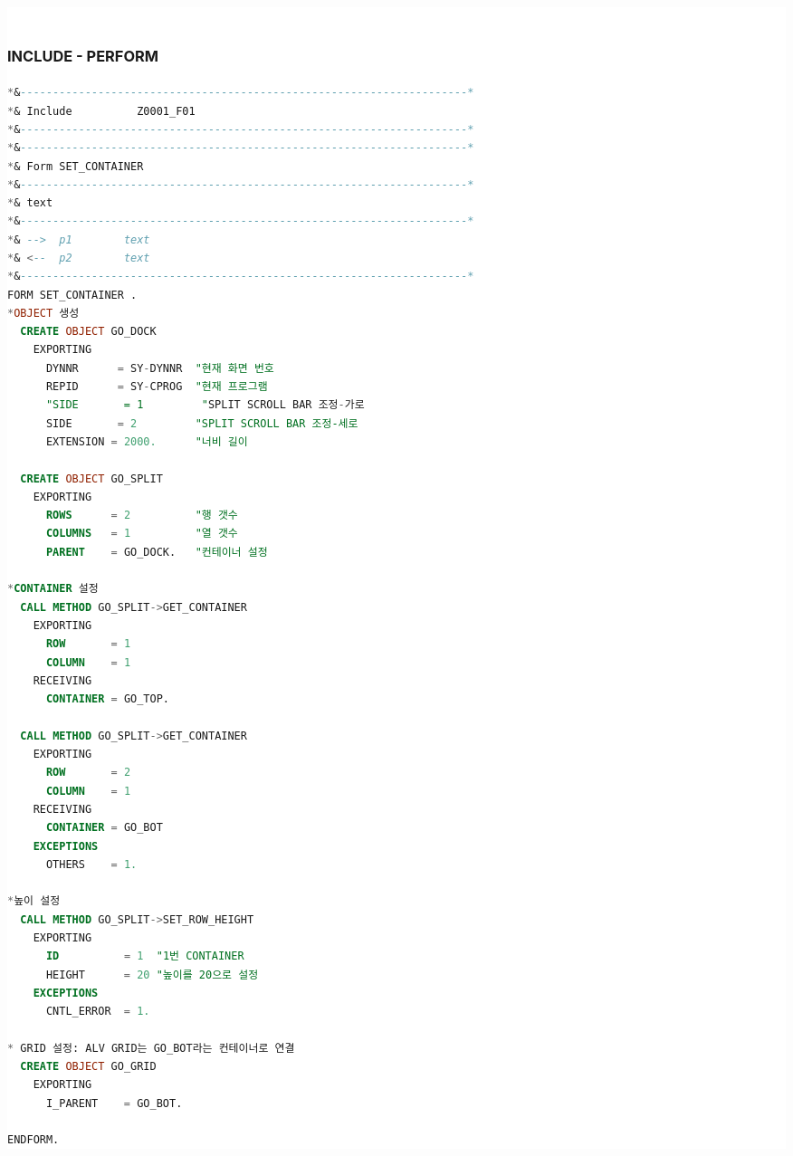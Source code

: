 <BR>

### INCLUDE - PERFORM

```sql
*&---------------------------------------------------------------------*
*& Include          Z0001_F01
*&---------------------------------------------------------------------*
*&---------------------------------------------------------------------*
*& Form SET_CONTAINER
*&---------------------------------------------------------------------*
*& text
*&---------------------------------------------------------------------*
*& -->  p1        text
*& <--  p2        text
*&---------------------------------------------------------------------*
FORM SET_CONTAINER .
*OBJECT 생성
  CREATE OBJECT GO_DOCK
    EXPORTING
      DYNNR      = SY-DYNNR  "현재 화면 번호
      REPID      = SY-CPROG  "현재 프로그램
      "SIDE       = 1         "SPLIT SCROLL BAR 조정-가로
      SIDE       = 2         "SPLIT SCROLL BAR 조정-세로
      EXTENSION = 2000.      "너비 길이

  CREATE OBJECT GO_SPLIT
    EXPORTING
      ROWS      = 2          "행 갯수
      COLUMNS   = 1          "열 갯수
      PARENT    = GO_DOCK.   "컨테이너 설정

*CONTAINER 설정
  CALL METHOD GO_SPLIT->GET_CONTAINER
    EXPORTING
      ROW       = 1
      COLUMN    = 1
    RECEIVING
      CONTAINER = GO_TOP.

  CALL METHOD GO_SPLIT->GET_CONTAINER
    EXPORTING
      ROW       = 2
      COLUMN    = 1
    RECEIVING
      CONTAINER = GO_BOT
    EXCEPTIONS
      OTHERS    = 1.

*높이 설정
  CALL METHOD GO_SPLIT->SET_ROW_HEIGHT
    EXPORTING
      ID          = 1  "1번 CONTAINER
      HEIGHT      = 20 "높이를 20으로 설정
    EXCEPTIONS
      CNTL_ERROR  = 1.

* GRID 설정: ALV GRID는 GO_BOT라는 컨테이너로 연결
  CREATE OBJECT GO_GRID
    EXPORTING
      I_PARENT    = GO_BOT.

ENDFORM.

```